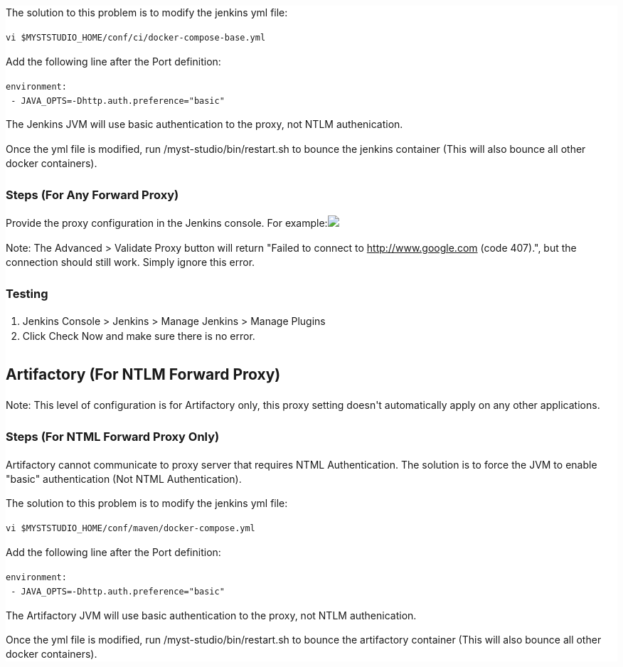 
The solution to this problem is to modify the jenkins yml file:

```
vi $MYSTSTUDIO_HOME/conf/ci/docker-compose-base.yml
```

Add the following line after the Port definition:

```
environment:
 - JAVA_OPTS=-Dhttp.auth.preference="basic"
```

The Jenkins JVM will use basic authentication to the proxy, not NTLM authenication.

Once the yml file is modified, run /myst-studio/bin/restart.sh to bounce the jenkins container (This will also bounce all other docker containers).

### Steps (For Any Forward Proxy)

Provide the proxy configuration in the Jenkins console. For example:![](/assets/jenkins_step_console_config.png)

Note: The Advanced > Validate Proxy button will return "Failed to connect to http://www.google.com (code 407).", but the connection should still work. Simply ignore this error.

### Testing

1. Jenkins Console > Jenkins > Manage Jenkins > Manage Plugins
2. Click Check Now and make sure there is no error.

## Artifactory (For NTLM Forward Proxy)

Note: This level of configuration is for Artifactory only, this proxy setting doesn't automatically apply on any other applications.

### Steps (For NTML Forward Proxy Only)

Artifactory cannot communicate to proxy server that requires NTML Authentication. The solution is to force the JVM to enable "basic" authentication (Not NTML Authentication).

The solution to this problem is to modify the jenkins yml file:

```
vi $MYSTSTUDIO_HOME/conf/maven/docker-compose.yml
```

Add the following line after the Port definition:

```
environment:
 - JAVA_OPTS=-Dhttp.auth.preference="basic"
```

The Artifactory JVM will use basic authentication to the proxy, not NTLM authenication.

Once the yml file is modified, run /myst-studio/bin/restart.sh to bounce the artifactory container (This will also bounce all other docker containers).
